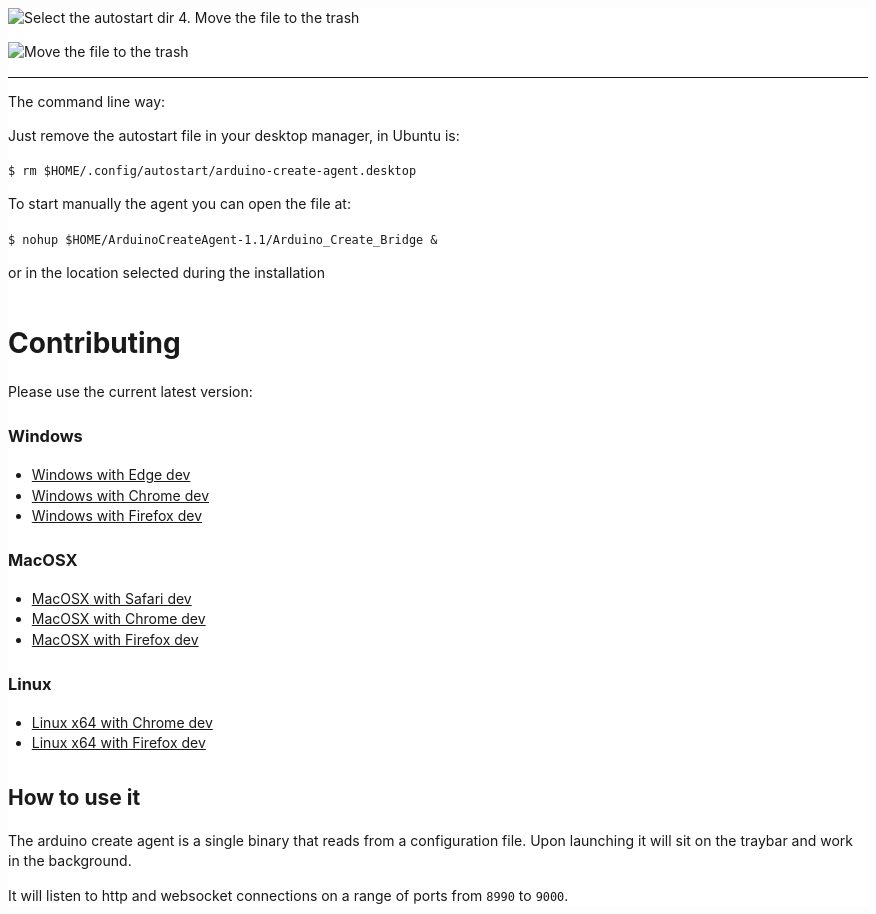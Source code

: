 ![Select the autostart dir](https://raw.githubusercontent.com/arduino/arduino-create-agent/devel/images/linux/03.png)
4. Move the file to the trash

![Move the file to the trash](https://raw.githubusercontent.com/arduino/arduino-create-agent/devel/images/linux/04.png)

---
The command line way:

Just remove the autostart file in your desktop manager, in Ubuntu is:
```
$ rm $HOME/.config/autostart/arduino-create-agent.desktop
```
To start manually the agent you can open the file at:
```
$ nohup $HOME/ArduinoCreateAgent-1.1/Arduino_Create_Bridge &
```
or in the location selected during the installation

# Contributing

Please use the current latest version:

### Windows
* [Windows with Edge dev](https://downloads.arduino.cc/CreateBridge/staging/ArduinoCreateAgent-1.0-windows-installer-edge.exe)
* [Windows with Chrome dev](https://downloads.arduino.cc/CreateBridge/staging/ArduinoCreateAgent-1.0-windows-installer.exe)
* [Windows with Firefox dev](https://downloads.arduino.cc/CreateBridge/staging/ArduinoCreateAgent-1.0-windows-installer-firefox.exe)

### MacOSX
* [MacOSX with Safari dev](https://downloads.arduino.cc/CreateBridge/staging/ArduinoCreateAgent-1.0-osx-installer-safari.dmg)
* [MacOSX with Chrome dev](https://downloads.arduino.cc/CreateBridge/staging/ArduinoCreateAgent-1.0-osx-installer-chrome.dmg)
* [MacOSX with Firefox dev](https://downloads.arduino.cc/CreateBridge/staging/ArduinoCreateAgent-1.0-osx-installer-firefox.dmg)

### Linux
* [Linux x64 with Chrome dev](https://downloads.arduino.cc/CreateBridge/staging/ArduinoCreateAgent-1.0-linux-x64-installer-chrome.run)
* [Linux x64 with Firefox dev](https://downloads.arduino.cc/CreateBridge/staging/ArduinoCreateAgent-1.0-linux-x64-installer-firefox.run)


## How to use it
The arduino create agent is a single binary that reads from a configuration file. Upon launching it will sit on the traybar and work in the background.

It will listen to http and websocket connections on a range of ports from `8990` to `9000`.
